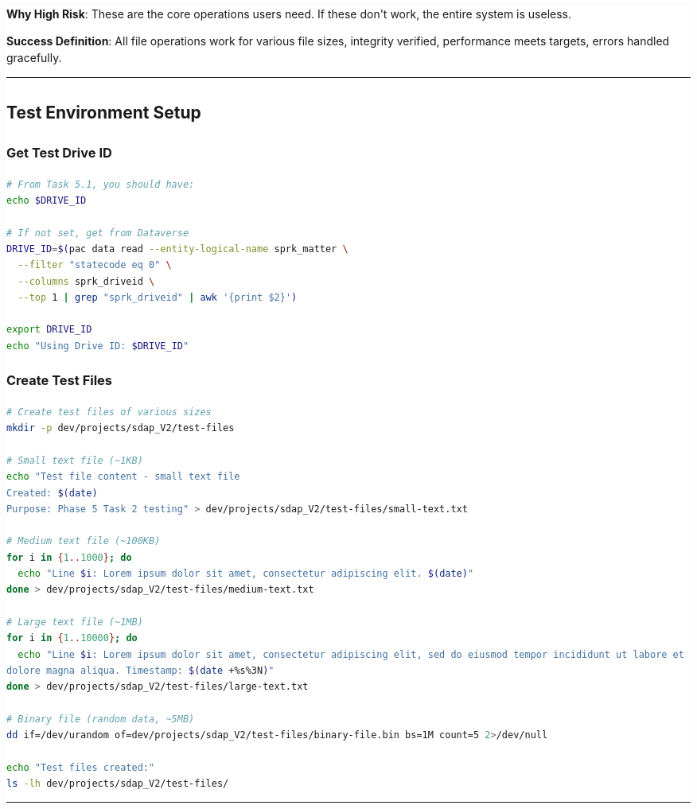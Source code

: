 **Why High Risk**: These are the core operations users need. If these don't work, the entire system is useless.

**Success Definition**: All file operations work for various file sizes, integrity verified, performance meets targets, errors handled gracefully.

---

## Test Environment Setup

### Get Test Drive ID

```bash
# From Task 5.1, you should have:
echo $DRIVE_ID

# If not set, get from Dataverse
DRIVE_ID=$(pac data read --entity-logical-name sprk_matter \
  --filter "statecode eq 0" \
  --columns sprk_driveid \
  --top 1 | grep "sprk_driveid" | awk '{print $2}')

export DRIVE_ID
echo "Using Drive ID: $DRIVE_ID"
```

### Create Test Files

```bash
# Create test files of various sizes
mkdir -p dev/projects/sdap_V2/test-files

# Small text file (~1KB)
echo "Test file content - small text file
Created: $(date)
Purpose: Phase 5 Task 2 testing" > dev/projects/sdap_V2/test-files/small-text.txt

# Medium text file (~100KB)
for i in {1..1000}; do
  echo "Line $i: Lorem ipsum dolor sit amet, consectetur adipiscing elit. $(date)"
done > dev/projects/sdap_V2/test-files/medium-text.txt

# Large text file (~1MB)
for i in {1..10000}; do
  echo "Line $i: Lorem ipsum dolor sit amet, consectetur adipiscing elit, sed do eiusmod tempor incididunt ut labore et dolore magna aliqua. Timestamp: $(date +%s%3N)"
done > dev/projects/sdap_V2/test-files/large-text.txt

# Binary file (random data, ~5MB)
dd if=/dev/urandom of=dev/projects/sdap_V2/test-files/binary-file.bin bs=1M count=5 2>/dev/null

echo "Test files created:"
ls -lh dev/projects/sdap_V2/test-files/
```

---